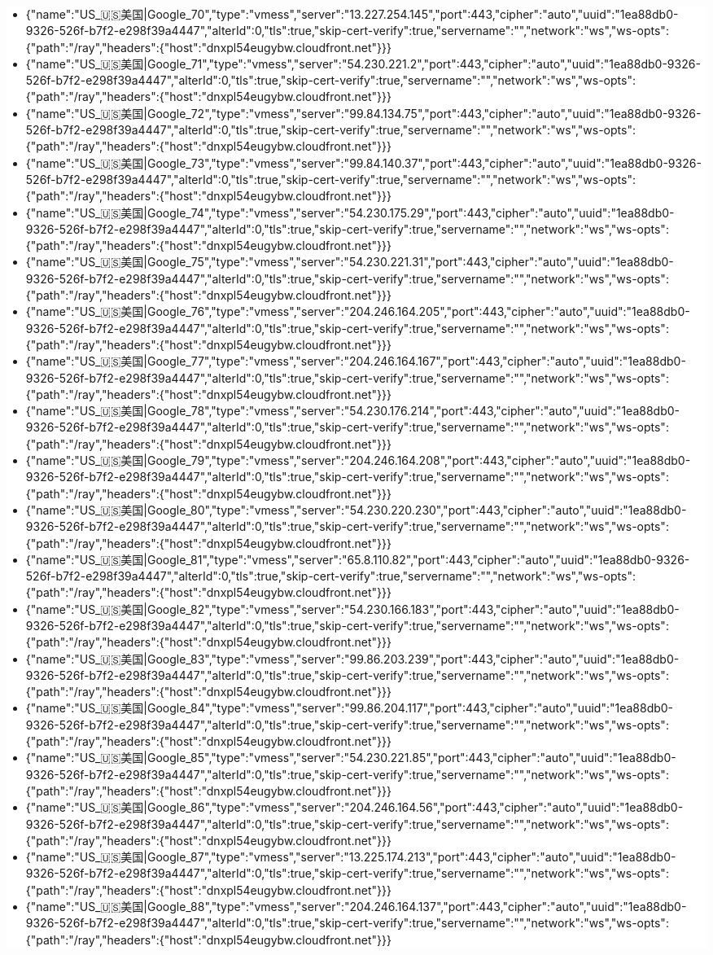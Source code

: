   - {"name":"US_🇺🇸美国|Google_70","type":"vmess","server":"13.227.254.145","port":443,"cipher":"auto","uuid":"1ea88db0-9326-526f-b7f2-e298f39a4447","alterId":0,"tls":true,"skip-cert-verify":true,"servername":"","network":"ws","ws-opts":{"path":"/ray","headers":{"host":"dnxpl54eugybw.cloudfront.net"}}}
  - {"name":"US_🇺🇸美国|Google_71","type":"vmess","server":"54.230.221.2","port":443,"cipher":"auto","uuid":"1ea88db0-9326-526f-b7f2-e298f39a4447","alterId":0,"tls":true,"skip-cert-verify":true,"servername":"","network":"ws","ws-opts":{"path":"/ray","headers":{"host":"dnxpl54eugybw.cloudfront.net"}}}
  - {"name":"US_🇺🇸美国|Google_72","type":"vmess","server":"99.84.134.75","port":443,"cipher":"auto","uuid":"1ea88db0-9326-526f-b7f2-e298f39a4447","alterId":0,"tls":true,"skip-cert-verify":true,"servername":"","network":"ws","ws-opts":{"path":"/ray","headers":{"host":"dnxpl54eugybw.cloudfront.net"}}}
  - {"name":"US_🇺🇸美国|Google_73","type":"vmess","server":"99.84.140.37","port":443,"cipher":"auto","uuid":"1ea88db0-9326-526f-b7f2-e298f39a4447","alterId":0,"tls":true,"skip-cert-verify":true,"servername":"","network":"ws","ws-opts":{"path":"/ray","headers":{"host":"dnxpl54eugybw.cloudfront.net"}}}
  - {"name":"US_🇺🇸美国|Google_74","type":"vmess","server":"54.230.175.29","port":443,"cipher":"auto","uuid":"1ea88db0-9326-526f-b7f2-e298f39a4447","alterId":0,"tls":true,"skip-cert-verify":true,"servername":"","network":"ws","ws-opts":{"path":"/ray","headers":{"host":"dnxpl54eugybw.cloudfront.net"}}}
  - {"name":"US_🇺🇸美国|Google_75","type":"vmess","server":"54.230.221.31","port":443,"cipher":"auto","uuid":"1ea88db0-9326-526f-b7f2-e298f39a4447","alterId":0,"tls":true,"skip-cert-verify":true,"servername":"","network":"ws","ws-opts":{"path":"/ray","headers":{"host":"dnxpl54eugybw.cloudfront.net"}}}
  - {"name":"US_🇺🇸美国|Google_76","type":"vmess","server":"204.246.164.205","port":443,"cipher":"auto","uuid":"1ea88db0-9326-526f-b7f2-e298f39a4447","alterId":0,"tls":true,"skip-cert-verify":true,"servername":"","network":"ws","ws-opts":{"path":"/ray","headers":{"host":"dnxpl54eugybw.cloudfront.net"}}}
  - {"name":"US_🇺🇸美国|Google_77","type":"vmess","server":"204.246.164.167","port":443,"cipher":"auto","uuid":"1ea88db0-9326-526f-b7f2-e298f39a4447","alterId":0,"tls":true,"skip-cert-verify":true,"servername":"","network":"ws","ws-opts":{"path":"/ray","headers":{"host":"dnxpl54eugybw.cloudfront.net"}}}
  - {"name":"US_🇺🇸美国|Google_78","type":"vmess","server":"54.230.176.214","port":443,"cipher":"auto","uuid":"1ea88db0-9326-526f-b7f2-e298f39a4447","alterId":0,"tls":true,"skip-cert-verify":true,"servername":"","network":"ws","ws-opts":{"path":"/ray","headers":{"host":"dnxpl54eugybw.cloudfront.net"}}}
  - {"name":"US_🇺🇸美国|Google_79","type":"vmess","server":"204.246.164.208","port":443,"cipher":"auto","uuid":"1ea88db0-9326-526f-b7f2-e298f39a4447","alterId":0,"tls":true,"skip-cert-verify":true,"servername":"","network":"ws","ws-opts":{"path":"/ray","headers":{"host":"dnxpl54eugybw.cloudfront.net"}}}
  - {"name":"US_🇺🇸美国|Google_80","type":"vmess","server":"54.230.220.230","port":443,"cipher":"auto","uuid":"1ea88db0-9326-526f-b7f2-e298f39a4447","alterId":0,"tls":true,"skip-cert-verify":true,"servername":"","network":"ws","ws-opts":{"path":"/ray","headers":{"host":"dnxpl54eugybw.cloudfront.net"}}}
  - {"name":"US_🇺🇸美国|Google_81","type":"vmess","server":"65.8.110.82","port":443,"cipher":"auto","uuid":"1ea88db0-9326-526f-b7f2-e298f39a4447","alterId":0,"tls":true,"skip-cert-verify":true,"servername":"","network":"ws","ws-opts":{"path":"/ray","headers":{"host":"dnxpl54eugybw.cloudfront.net"}}}
  - {"name":"US_🇺🇸美国|Google_82","type":"vmess","server":"54.230.166.183","port":443,"cipher":"auto","uuid":"1ea88db0-9326-526f-b7f2-e298f39a4447","alterId":0,"tls":true,"skip-cert-verify":true,"servername":"","network":"ws","ws-opts":{"path":"/ray","headers":{"host":"dnxpl54eugybw.cloudfront.net"}}}
  - {"name":"US_🇺🇸美国|Google_83","type":"vmess","server":"99.86.203.239","port":443,"cipher":"auto","uuid":"1ea88db0-9326-526f-b7f2-e298f39a4447","alterId":0,"tls":true,"skip-cert-verify":true,"servername":"","network":"ws","ws-opts":{"path":"/ray","headers":{"host":"dnxpl54eugybw.cloudfront.net"}}}
  - {"name":"US_🇺🇸美国|Google_84","type":"vmess","server":"99.86.204.117","port":443,"cipher":"auto","uuid":"1ea88db0-9326-526f-b7f2-e298f39a4447","alterId":0,"tls":true,"skip-cert-verify":true,"servername":"","network":"ws","ws-opts":{"path":"/ray","headers":{"host":"dnxpl54eugybw.cloudfront.net"}}}
  - {"name":"US_🇺🇸美国|Google_85","type":"vmess","server":"54.230.221.85","port":443,"cipher":"auto","uuid":"1ea88db0-9326-526f-b7f2-e298f39a4447","alterId":0,"tls":true,"skip-cert-verify":true,"servername":"","network":"ws","ws-opts":{"path":"/ray","headers":{"host":"dnxpl54eugybw.cloudfront.net"}}}
  - {"name":"US_🇺🇸美国|Google_86","type":"vmess","server":"204.246.164.56","port":443,"cipher":"auto","uuid":"1ea88db0-9326-526f-b7f2-e298f39a4447","alterId":0,"tls":true,"skip-cert-verify":true,"servername":"","network":"ws","ws-opts":{"path":"/ray","headers":{"host":"dnxpl54eugybw.cloudfront.net"}}}
  - {"name":"US_🇺🇸美国|Google_87","type":"vmess","server":"13.225.174.213","port":443,"cipher":"auto","uuid":"1ea88db0-9326-526f-b7f2-e298f39a4447","alterId":0,"tls":true,"skip-cert-verify":true,"servername":"","network":"ws","ws-opts":{"path":"/ray","headers":{"host":"dnxpl54eugybw.cloudfront.net"}}}
  - {"name":"US_🇺🇸美国|Google_88","type":"vmess","server":"204.246.164.137","port":443,"cipher":"auto","uuid":"1ea88db0-9326-526f-b7f2-e298f39a4447","alterId":0,"tls":true,"skip-cert-verify":true,"servername":"","network":"ws","ws-opts":{"path":"/ray","headers":{"host":"dnxpl54eugybw.cloudfront.net"}}}